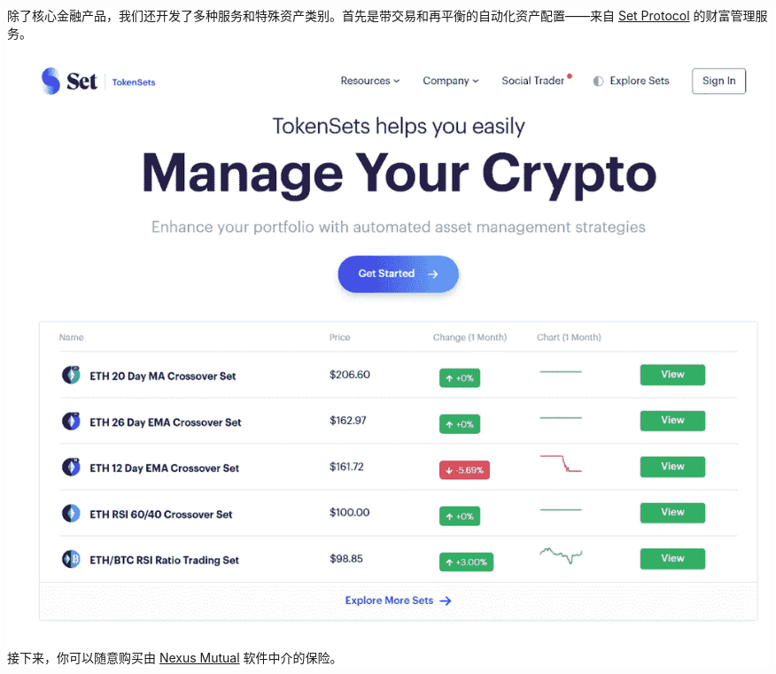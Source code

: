 除了核心金融产品，我们还开发了多种服务和特殊资产类别。首先是带交易和再平衡的自动化资产配置——来自 [Set Protocol](http://tokensets.com/) 的财富管理服务。

![](img/78351b4d403d09c4535bc63390796acc.png)

接下来，你可以随意购买由 [Nexus Mutual](https://nexusmutual.io/) 软件中介的保险。
